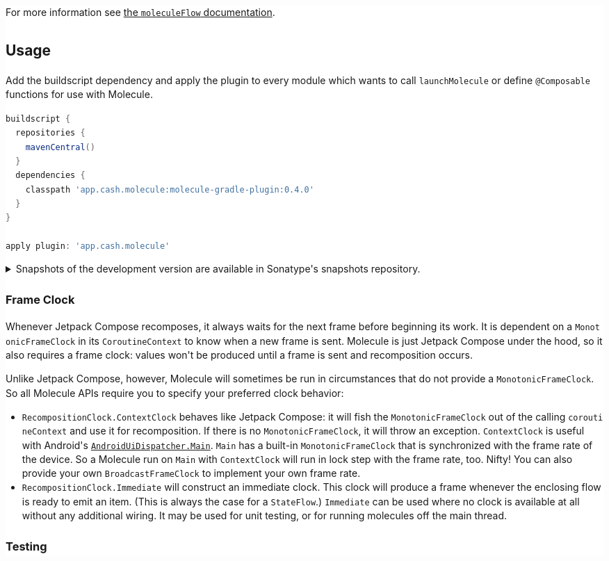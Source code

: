 For more information see [the `moleculeFlow` documentation](https://cashapp.github.io/molecule/docs/latest/molecule-runtime/app.cash.molecule/molecule-flow.html).

## Usage

Add the buildscript dependency and apply the plugin to every module which wants to call `launchMolecule` or define `@Composable` functions for use with Molecule.

```groovy
buildscript {
  repositories {
    mavenCentral()
  }
  dependencies {
    classpath 'app.cash.molecule:molecule-gradle-plugin:0.4.0'
  }
}

apply plugin: 'app.cash.molecule'
```

<details><summary>Snapshots of the development version are available in Sonatype's snapshots repository.</summary></details>

### Frame Clock

Whenever Jetpack Compose recomposes, it always waits for the next frame before beginning its work.
It is dependent on a `MonotonicFrameClock` in its `CoroutineContext` to know when a new frame is sent.
Molecule is just Jetpack Compose under the hood, so it also requires a frame clock: values won't be produced until a frame is sent and recomposition occurs.

Unlike Jetpack Compose, however, Molecule will sometimes be run in circumstances that do not provide a `MonotonicFrameClock`.
So all Molecule APIs require you to specify your preferred clock behavior:

* `RecompositionClock.ContextClock` behaves like Jetpack Compose: it will fish the `MonotonicFrameClock` out of the calling `coroutineContext` and use it for recomposition.
  If there is no `MonotonicFrameClock`, it will throw an exception.
  `ContextClock` is useful with Android's [`AndroidUiDispatcher.Main`](https://cashapp.github.io/molecule/docs/latest/molecule-runtime/app.cash.molecule/-android-ui-dispatcher/-companion/-main.html).
  `Main` has a built-in `MonotonicFrameClock` that is synchronized with the frame rate of the device.
  So a Molecule run on `Main` with `ContextClock` will run in lock step with the frame rate, too.
  Nifty!
  You can also provide your own `BroadcastFrameClock` to implement your own frame rate.
* `RecompositionClock.Immediate` will construct an immediate clock.
  This clock will produce a frame whenever the enclosing flow is ready to emit an item.
  (This is always the case for a `StateFlow`.)
  `Immediate` can be used where no clock is available at all without any additional wiring.
  It may be used for unit testing, or for running molecules off the main thread.

### Testing
